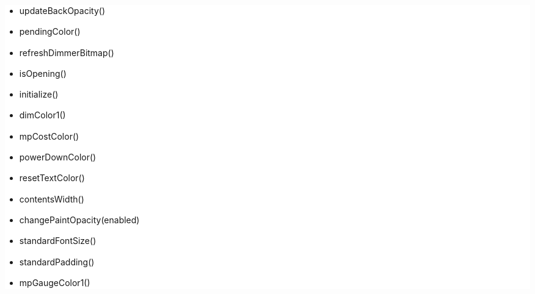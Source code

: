 
<p id=updateBackOpacity></p>

* updateBackOpacity()
	

<p id=pendingColor></p>

* pendingColor()
	

<p id=refreshDimmerBitmap></p>

* refreshDimmerBitmap()
	

<p id=isOpening></p>

* isOpening()
	

<p id=initialize></p>

* initialize()
	

<p id=dimColor1></p>

* dimColor1()
	

<p id=mpCostColor></p>

* mpCostColor()
	

<p id=powerDownColor></p>

* powerDownColor()
	

<p id=resetTextColor></p>

* resetTextColor()
	

<p id=contentsWidth></p>

* contentsWidth()
	

<p id=changePaintOpacity></p>

* changePaintOpacity(enabled)
	

<p id=standardFontSize></p>

* standardFontSize()
	

<p id=standardPadding></p>

* standardPadding()
	

<p id=mpGaugeColor1></p>

* mpGaugeColor1()
	